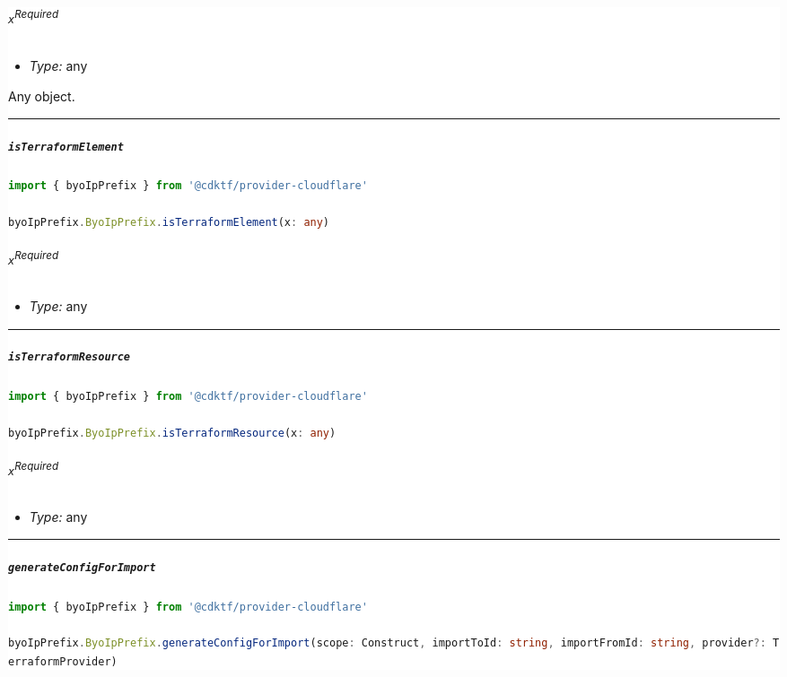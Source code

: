 ###### `x`<sup>Required</sup> <a name="x" id="@cdktf/provider-cloudflare.byoIpPrefix.ByoIpPrefix.isConstruct.parameter.x"></a>

- *Type:* any

Any object.

---

##### `isTerraformElement` <a name="isTerraformElement" id="@cdktf/provider-cloudflare.byoIpPrefix.ByoIpPrefix.isTerraformElement"></a>

```typescript
import { byoIpPrefix } from '@cdktf/provider-cloudflare'

byoIpPrefix.ByoIpPrefix.isTerraformElement(x: any)
```

###### `x`<sup>Required</sup> <a name="x" id="@cdktf/provider-cloudflare.byoIpPrefix.ByoIpPrefix.isTerraformElement.parameter.x"></a>

- *Type:* any

---

##### `isTerraformResource` <a name="isTerraformResource" id="@cdktf/provider-cloudflare.byoIpPrefix.ByoIpPrefix.isTerraformResource"></a>

```typescript
import { byoIpPrefix } from '@cdktf/provider-cloudflare'

byoIpPrefix.ByoIpPrefix.isTerraformResource(x: any)
```

###### `x`<sup>Required</sup> <a name="x" id="@cdktf/provider-cloudflare.byoIpPrefix.ByoIpPrefix.isTerraformResource.parameter.x"></a>

- *Type:* any

---

##### `generateConfigForImport` <a name="generateConfigForImport" id="@cdktf/provider-cloudflare.byoIpPrefix.ByoIpPrefix.generateConfigForImport"></a>

```typescript
import { byoIpPrefix } from '@cdktf/provider-cloudflare'

byoIpPrefix.ByoIpPrefix.generateConfigForImport(scope: Construct, importToId: string, importFromId: string, provider?: TerraformProvider)
```
